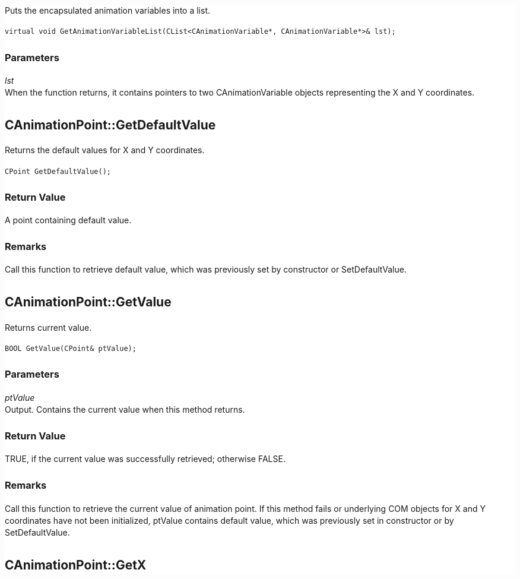 Puts the encapsulated animation variables into a list.

```
virtual void GetAnimationVariableList(CList<CAnimationVariable*, CAnimationVariable*>& lst);
```

### Parameters

*lst*<br/>
When the function returns, it contains pointers to two CAnimationVariable objects representing the X and Y coordinates.

##  <a name="getdefaultvalue"></a>  CAnimationPoint::GetDefaultValue

Returns the default values for X and Y coordinates.

```
CPoint GetDefaultValue();
```

### Return Value

A point containing default value.

### Remarks

Call this function to retrieve default value, which was previously set by constructor or SetDefaultValue.

##  <a name="getvalue"></a>  CAnimationPoint::GetValue

Returns current value.

```
BOOL GetValue(CPoint& ptValue);
```

### Parameters

*ptValue*<br/>
Output. Contains the current value when this method returns.

### Return Value

TRUE, if the current value was successfully retrieved; otherwise FALSE.

### Remarks

Call this function to retrieve the current value of animation point. If this method fails or underlying COM objects for X and Y coordinates have not been initialized, ptValue contains default value, which was previously set in constructor or by SetDefaultValue.

##  <a name="getx"></a>  CAnimationPoint::GetX
